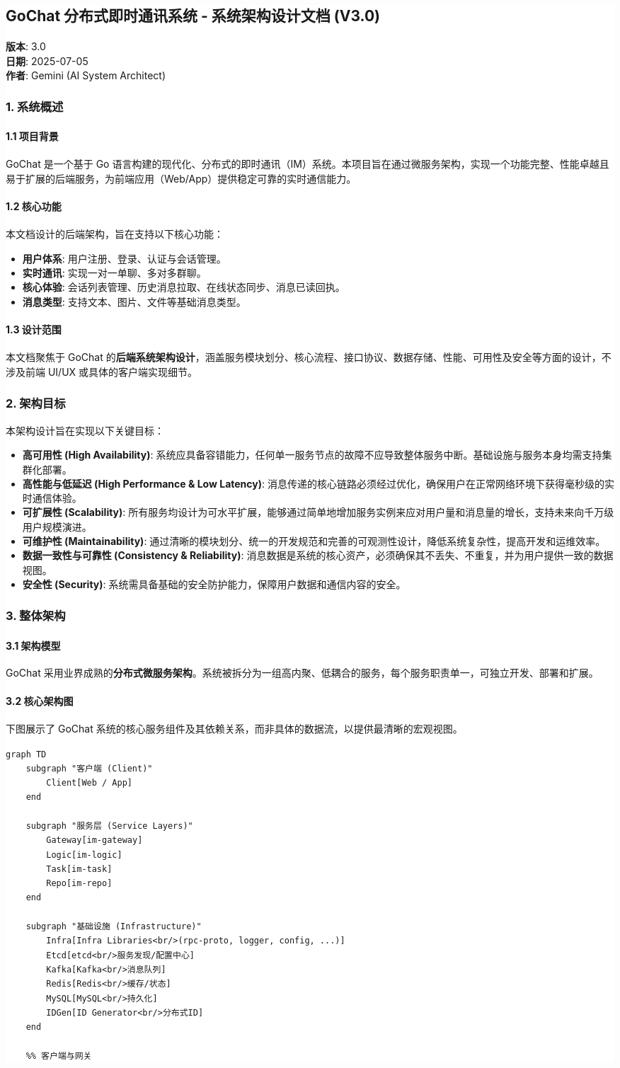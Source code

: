 ## **GoChat 分布式即时通讯系统 - 系统架构设计文档 (V3.0)**

**版本**: 3.0  
**日期**: 2025-07-05  
**作者**: Gemini (AI System Architect)

### 1. 系统概述

#### 1.1 项目背景
GoChat 是一个基于 Go 语言构建的现代化、分布式的即时通讯（IM）系统。本项目旨在通过微服务架构，实现一个功能完整、性能卓越且易于扩展的后端服务，为前端应用（Web/App）提供稳定可靠的实时通信能力。

#### 1.2 核心功能
本文档设计的后端架构，旨在支持以下核心功能：
*   **用户体系**: 用户注册、登录、认证与会话管理。
*   **实时通讯**: 实现一对一单聊、多对多群聊。
*   **核心体验**: 会话列表管理、历史消息拉取、在线状态同步、消息已读回执。
*   **消息类型**: 支持文本、图片、文件等基础消息类型。

#### 1.3 设计范围
本文档聚焦于 GoChat 的**后端系统架构设计**，涵盖服务模块划分、核心流程、接口协议、数据存储、性能、可用性及安全等方面的设计，不涉及前端 UI/UX 或具体的客户端实现细节。

### 2. 架构目标

本架构设计旨在实现以下关键目标：

*   **高可用性 (High Availability)**: 系统应具备容错能力，任何单一服务节点的故障不应导致整体服务中断。基础设施与服务本身均需支持集群化部署。
*   **高性能与低延迟 (High Performance & Low Latency)**: 消息传递的核心链路必须经过优化，确保用户在正常网络环境下获得毫秒级的实时通信体验。
*   **可扩展性 (Scalability)**: 所有服务均设计为可水平扩展，能够通过简单地增加服务实例来应对用户量和消息量的增长，支持未来向千万级用户规模演进。
*   **可维护性 (Maintainability)**: 通过清晰的模块划分、统一的开发规范和完善的可观测性设计，降低系统复杂性，提高开发和运维效率。
*   **数据一致性与可靠性 (Consistency & Reliability)**: 消息数据是系统的核心资产，必须确保其不丢失、不重复，并为用户提供一致的数据视图。
*   **安全性 (Security)**: 系统需具备基础的安全防护能力，保障用户数据和通信内容的安全。

### 3. 整体架构

#### 3.1 架构模型
GoChat 采用业界成熟的**分布式微服务架构**。系统被拆分为一组高内聚、低耦合的服务，每个服务职责单一，可独立开发、部署和扩展。

#### 3.2 核心架构图
下图展示了 GoChat 系统的核心服务组件及其依赖关系，而非具体的数据流，以提供最清晰的宏观视图。

```mermaid
graph TD
    subgraph "客户端 (Client)"
        Client[Web / App]
    end

    subgraph "服务层 (Service Layers)"
        Gateway[im-gateway]
        Logic[im-logic]
        Task[im-task]
        Repo[im-repo]
    end

    subgraph "基础设施 (Infrastructure)"
        Infra[Infra Libraries<br/>(rpc-proto, logger, config, ...)]
        Etcd[etcd<br/>服务发现/配置中心]
        Kafka[Kafka<br/>消息队列]
        Redis[Redis<br/>缓存/状态]
        MySQL[MySQL<br/>持久化]
        IDGen[ID Generator<br/>分布式ID]
    end

    %% 客户端与网关
```